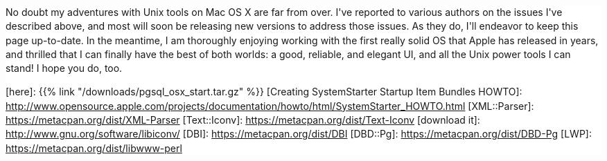 No doubt my adventures with Unix tools on Mac OS X are far from over. I've
reported to various authors on the issues I've described above, and most will
soon be releasing new versions to address those issues. As they do, I'll
endeavor to keep this page up-to-date. In the meantime, I am thoroughly enjoying
working with the first really solid OS that Apple has released in years, and
thrilled that I can finally have the best of both worlds: a good, reliable, and
elegant UI, and all the Unix power tools I can stand! I hope you do, too.

  [Yellow Dog Linux]: https://en.wikipedia.org/wiki/Yellow_Dog_Linux
  [Mac OS X]: https://www.apple.com/macosx/
  [PowerBook]: https://www.apple.com/powerbook/
  [Bricolage]: https://bricolagecms.org/
  [read up on it]: http://www.oreillynet.com/pub/a/mac/2001/12/14/terminal_one.html
  [GNU Emacs]: https://www.gnu.org/software/emacs/emacs.html
  [XFree86 ports]: https://en.wikipedia.org/wiki/XDarwin
  [Mac-Emacs project]: http://mac-emacs.sourceforge.net/
  [BBEdit]: https://www.barebones.com/products/bbedit/
  [this PDF]: http://homepage.mac.com/rgriff/files/mod_ssl.pdf
  [GDBM]: https://www.gnu.org.ua/software/gdbm/
  [project bpage]: https://sourceforge.net/projects/expat/
  [Perl]: https://www.perl.com/
  [well-known]: https://www.nntp.perl.org/group/perl.macosx/2001/10/msg896.html
  [libapreq]: https://httpd.apache.org/apreq/
  [Perl modules]: https://metacpan.org/search?q=dist%3Alibapreq
  [experimental]: http://www.apache.org/~joes/
  [discussion]: http://archive.develooper.com/macosx@perl.org/index.html#01539
  [Mac OS X Perl]: https://lists.perl.org/list/macosx.html
  [apache.tar.gz]: http://www.apache.org/~joes/apache.tar.gz
  [apreq.tar.gz]: http://www.apache.org/~joes/apreq.tar.gz
  [Open SSL site]: https://www.openssl.org
  [mod\_ssl site]: http://www.modssl.org
  [posted]: http://mathforum.org/epigone/modperl/fermkhiwhand/m1wv11m544.fsf_-_@halfdome.holdit.com
  [mod\_perl mail list]: https://lists.perl.org/list/modperl-user.html
  [mod\_perl]: https://perl.apache.org
  [INSTALL]: http://www.modssl.org/source/exp/mod_ssl/pkg.mod_ssl/INSTALL
  [PostgreSQL]: https://www.postgresql.org/
  [Apple]: https://www.apple.com/
  [instructions]: http://developer.apple.com/internet/macosx/osdb.html
  [MySQL]: https://dev.mysql.com/
  [here]: {{% link "/downloads/pgsql_osx_start.tar.gz" %}}
  [Creating SystemStarter Startup Item Bundles HOWTO]: http://www.opensource.apple.com/projects/documentation/howto/html/SystemStarter_HOWTO.html
  [XML::Parser]: https://metacpan.org/dist/XML-Parser
  [Text::Iconv]: https://metacpan.org/dist/Text-Iconv
  [download it]: http://www.gnu.org/software/libiconv/
  [DBI]: https://metacpan.org/dist/DBI
  [DBD::Pg]: https://metacpan.org/dist/DBD-Pg
  [LWP]: https://metacpan.org/dist/libwww-perl
